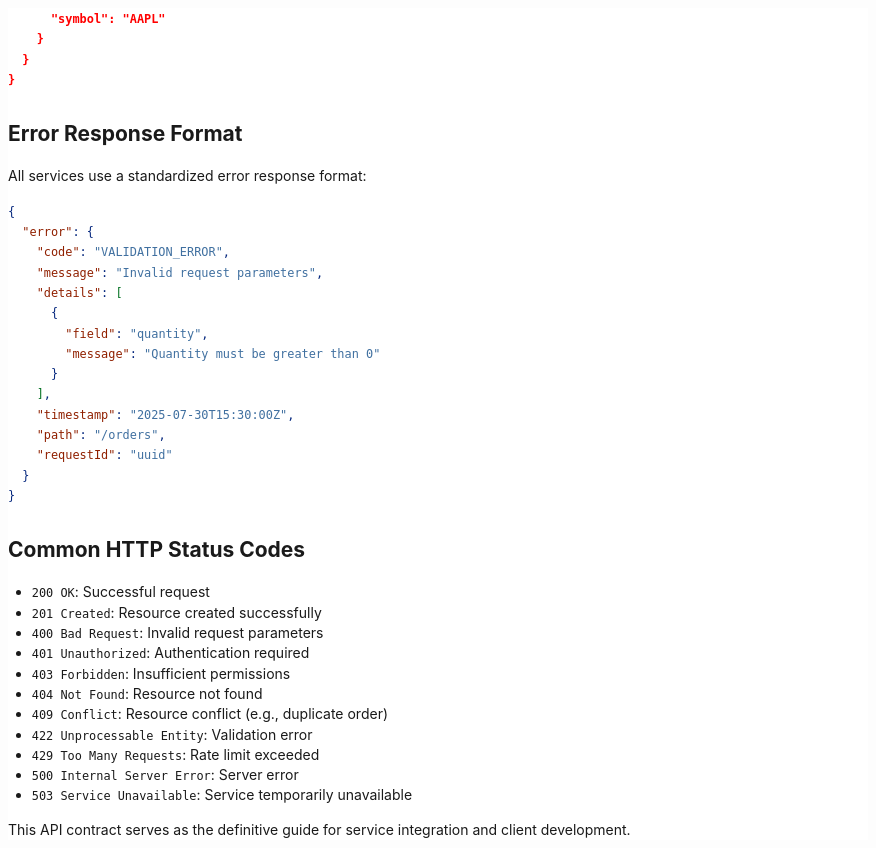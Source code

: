 ```json
      "symbol": "AAPL"
    }
  }
}
```

## Error Response Format

All services use a standardized error response format:

```json
{
  "error": {
    "code": "VALIDATION_ERROR",
    "message": "Invalid request parameters",
    "details": [
      {
        "field": "quantity",
        "message": "Quantity must be greater than 0"
      }
    ],
    "timestamp": "2025-07-30T15:30:00Z",
    "path": "/orders",
    "requestId": "uuid"
  }
}
```

## Common HTTP Status Codes

- `200 OK`: Successful request
- `201 Created`: Resource created successfully
- `400 Bad Request`: Invalid request parameters
- `401 Unauthorized`: Authentication required
- `403 Forbidden`: Insufficient permissions
- `404 Not Found`: Resource not found
- `409 Conflict`: Resource conflict (e.g., duplicate order)
- `422 Unprocessable Entity`: Validation error
- `429 Too Many Requests`: Rate limit exceeded
- `500 Internal Server Error`: Server error
- `503 Service Unavailable`: Service temporarily unavailable

This API contract serves as the definitive guide for service integration and client development.
